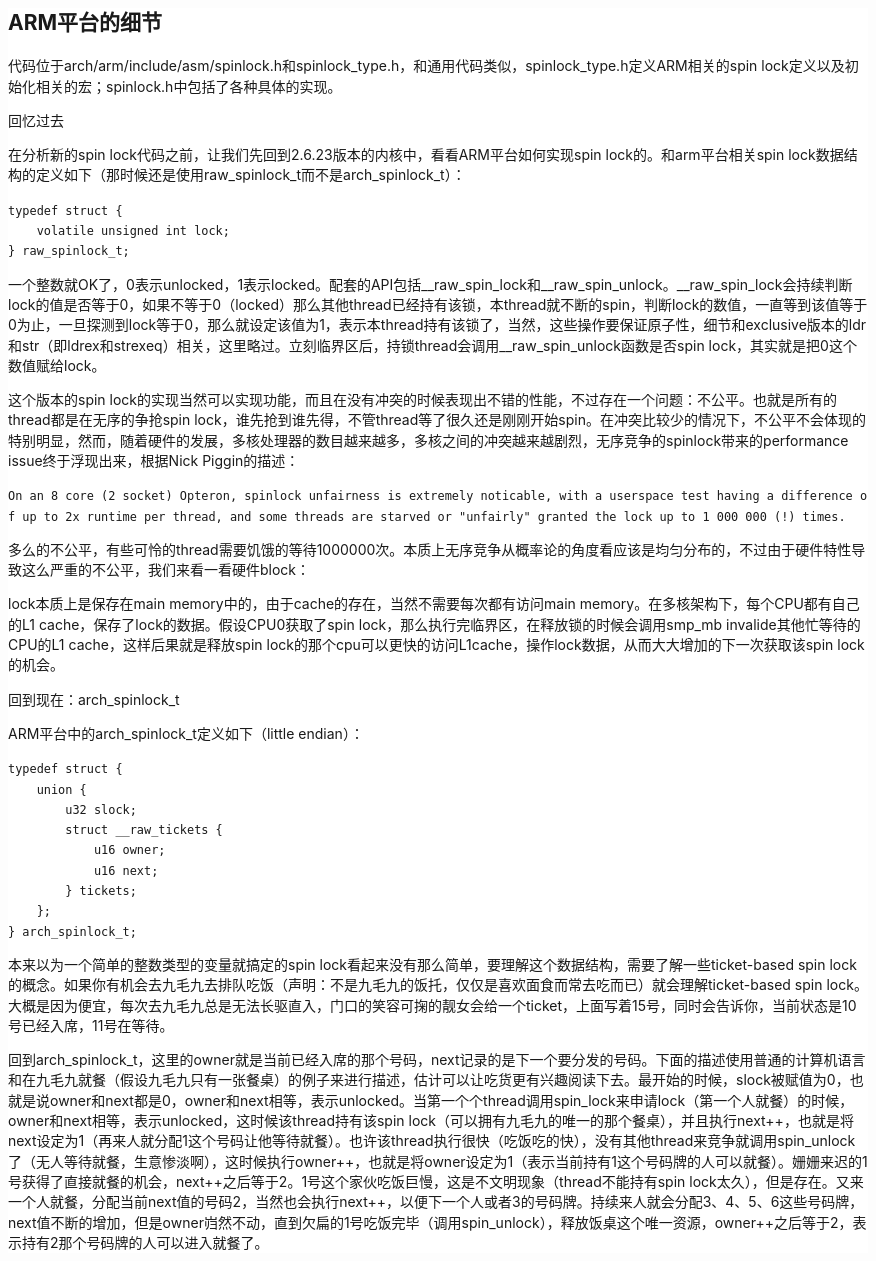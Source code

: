 ## ARM平台的细节
代码位于arch/arm/include/asm/spinlock.h和spinlock_type.h，和通用代码类似，spinlock_type.h定义ARM相关的spin lock定义以及初始化相关的宏；spinlock.h中包括了各种具体的实现。

回忆过去

在分析新的spin lock代码之前，让我们先回到2.6.23版本的内核中，看看ARM平台如何实现spin lock的。和arm平台相关spin lock数据结构的定义如下（那时候还是使用raw_spinlock_t而不是arch_spinlock_t）：
```
typedef struct {
    volatile unsigned int lock;
} raw_spinlock_t;
```
一个整数就OK了，0表示unlocked，1表示locked。配套的API包括__raw_spin_lock和__raw_spin_unlock。__raw_spin_lock会持续判断lock的值是否等于0，如果不等于0（locked）那么其他thread已经持有该锁，本thread就不断的spin，判断lock的数值，一直等到该值等于0为止，一旦探测到lock等于0，那么就设定该值为1，表示本thread持有该锁了，当然，这些操作要保证原子性，细节和exclusive版本的ldr和str（即ldrex和strexeq）相关，这里略过。立刻临界区后，持锁thread会调用__raw_spin_unlock函数是否spin lock，其实就是把0这个数值赋给lock。

这个版本的spin lock的实现当然可以实现功能，而且在没有冲突的时候表现出不错的性能，不过存在一个问题：不公平。也就是所有的thread都是在无序的争抢spin lock，谁先抢到谁先得，不管thread等了很久还是刚刚开始spin。在冲突比较少的情况下，不公平不会体现的特别明显，然而，随着硬件的发展，多核处理器的数目越来越多，多核之间的冲突越来越剧烈，无序竞争的spinlock带来的performance issue终于浮现出来，根据Nick Piggin的描述：
```
On an 8 core (2 socket) Opteron, spinlock unfairness is extremely noticable, with a userspace test having a difference of up to 2x runtime per thread, and some threads are starved or "unfairly" granted the lock up to 1 000 000 (!) times.
```
多么的不公平，有些可怜的thread需要饥饿的等待1000000次。本质上无序竞争从概率论的角度看应该是均匀分布的，不过由于硬件特性导致这么严重的不公平，我们来看一看硬件block：

lock本质上是保存在main memory中的，由于cache的存在，当然不需要每次都有访问main memory。在多核架构下，每个CPU都有自己的L1 cache，保存了lock的数据。假设CPU0获取了spin lock，那么执行完临界区，在释放锁的时候会调用smp_mb invalide其他忙等待的CPU的L1 cache，这样后果就是释放spin lock的那个cpu可以更快的访问L1cache，操作lock数据，从而大大增加的下一次获取该spin lock的机会。

回到现在：arch_spinlock_t

ARM平台中的arch_spinlock_t定义如下（little endian）：
```
typedef struct {
    union {
        u32 slock;
        struct __raw_tickets {
            u16 owner;
            u16 next;
        } tickets;
    };
} arch_spinlock_t;
```
本来以为一个简单的整数类型的变量就搞定的spin lock看起来没有那么简单，要理解这个数据结构，需要了解一些ticket-based spin lock的概念。如果你有机会去九毛九去排队吃饭（声明：不是九毛九的饭托，仅仅是喜欢面食而常去吃而已）就会理解ticket-based spin lock。大概是因为便宜，每次去九毛九总是无法长驱直入，门口的笑容可掬的靓女会给一个ticket，上面写着15号，同时会告诉你，当前状态是10号已经入席，11号在等待。

回到arch_spinlock_t，这里的owner就是当前已经入席的那个号码，next记录的是下一个要分发的号码。下面的描述使用普通的计算机语言和在九毛九就餐（假设九毛九只有一张餐桌）的例子来进行描述，估计可以让吃货更有兴趣阅读下去。最开始的时候，slock被赋值为0，也就是说owner和next都是0，owner和next相等，表示unlocked。当第一个个thread调用spin_lock来申请lock（第一个人就餐）的时候，owner和next相等，表示unlocked，这时候该thread持有该spin lock（可以拥有九毛九的唯一的那个餐桌），并且执行next++，也就是将next设定为1（再来人就分配1这个号码让他等待就餐）。也许该thread执行很快（吃饭吃的快），没有其他thread来竞争就调用spin_unlock了（无人等待就餐，生意惨淡啊），这时候执行owner++，也就是将owner设定为1（表示当前持有1这个号码牌的人可以就餐）。姗姗来迟的1号获得了直接就餐的机会，next++之后等于2。1号这个家伙吃饭巨慢，这是不文明现象（thread不能持有spin lock太久），但是存在。又来一个人就餐，分配当前next值的号码2，当然也会执行next++，以便下一个人或者3的号码牌。持续来人就会分配3、4、5、6这些号码牌，next值不断的增加，但是owner岿然不动，直到欠扁的1号吃饭完毕（调用spin_unlock），释放饭桌这个唯一资源，owner++之后等于2，表示持有2那个号码牌的人可以进入就餐了。
